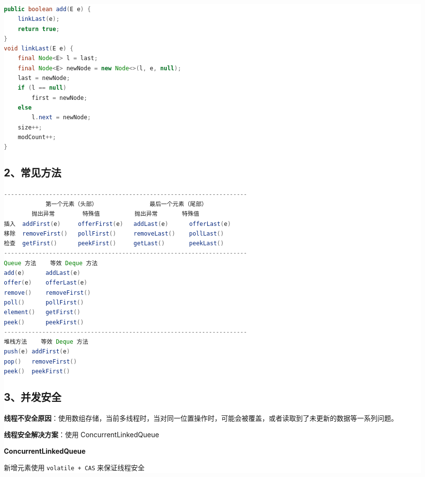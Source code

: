 ```java
public boolean add(E e) {
    linkLast(e);
    return true;
}
void linkLast(E e) {
    final Node<E> l = last;
    final Node<E> newNode = new Node<>(l, e, null);
    last = newNode;
    if (l == null)
        first = newNode;
    else
        l.next = newNode;
    size++;
    modCount++;
}
```

## 2、常见方法

```java
----------------------------------------------------------------------
			第一个元素（头部）				最后一个元素（尾部）
		抛出异常		特殊值			 抛出异常		特殊值
插入	addFirst(e)		offerFirst(e)	addLast(e)		offerLast(e)
移除	removeFirst()	pollFirst()		removeLast()	pollLast()
检查	getFirst()		peekFirst()		getLast()		peekLast()
----------------------------------------------------------------------
Queue 方法	等效 Deque 方法
add(e)		addLast(e)
offer(e)	offerLast(e)
remove()	removeFirst()
poll()		pollFirst()
element()	getFirst()
peek()		peekFirst()                
----------------------------------------------------------------------
堆栈方法	等效 Deque 方法
push(e)	addFirst(e)
pop()	removeFirst()
peek()	peekFirst()
```



## 3、并发安全

**线程不安全原因**：使用数组存储，当前多线程时，当对同一位置操作时，可能会被覆盖，或者读取到了未更新的数据等一系列问题。

**线程安全解决方案**：使用 ConcurrentLinkedQueue



**ConcurrentLinkedQueue**

新增元素使用 `volatile + CAS`  来保证线程安全
